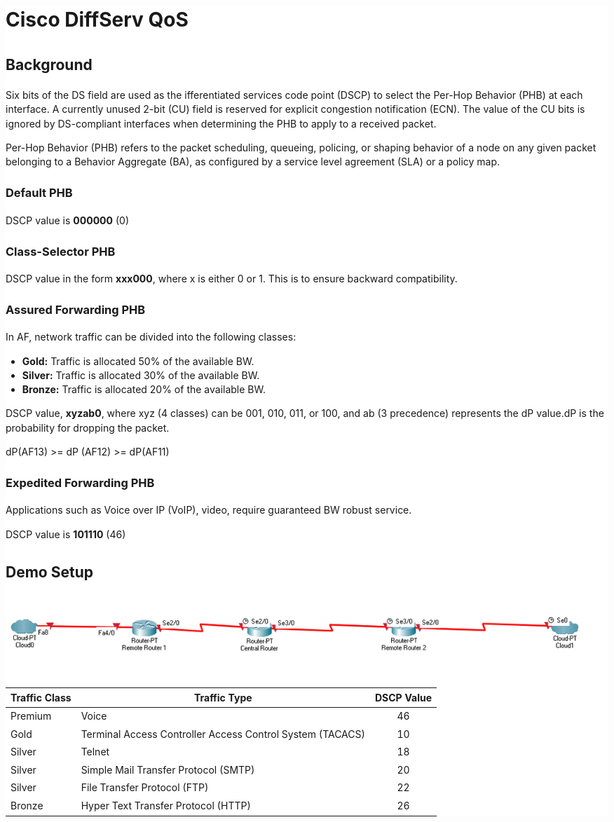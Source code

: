 # Cisco DiffServ QoS

## Background
Six bits of the DS field are used as the ifferentiated services code point (DSCP) to select the Per-Hop Behavior (PHB) at each interface. A currently unused 2-bit (CU) field is reserved for explicit congestion notification (ECN). The value of the CU bits is ignored by DS-compliant interfaces when determining the PHB to apply to a received packet.

Per-Hop Behavior (PHB) refers to the packet scheduling, queueing, policing, or shaping behavior of a node on any given packet belonging to a Behavior Aggregate (BA), as configured by a service level agreement (SLA) or a policy map.

### Default PHB
DSCP value is **000000** (0)

### Class-Selector PHB

DSCP value in the form **xxx000**, where x is either 0 or 1. This is to ensure backward compatibility.

### Assured Forwarding PHB
In AF, network traffic can be divided into the following classes:

- **Gold:** Traffic is allocated 50% of the available BW.
- **Silver:** Traffic is allocated 30% of the available BW.
- **Bronze:** Traffic is allocated 20% of the available BW.

DSCP value, **xyzab0**, where xyz (4 classes) can be 001, 010, 011,  or 100, and ab (3 precedence) represents the dP value.dP is the probability for dropping the packet.

dP(AF13) >= dP (AF12) >= dP(AF11)

### Expedited Forwarding PHB

Applications such as Voice over IP (VoIP), video, require guaranteed BW robust service.

DSCP value is **101110** (46)

## Demo Setup

<p align="center">
  <img src="/Assets/images/QoS_Setup.png" alt="QoS" width="1400"/>  
</p>

| Traffic Class | Traffic Type | DSCP Value | 
|---------------|--------------|:----------:|
|   Premium     |    Voice     |     46     |
|    Gold       |   Terminal Access Controller Access Control System (TACACS)   |     10     | 
|   Silver      |   Telnet     |     18     |
|   Silver      |    Simple Mail Transfer Protocol (SMTP)      |     20     |
|   Silver      |    File Transfer Protocol (FTP)     |     22     |
|   Bronze      |    Hyper Text Transfer Protocol (HTTP)      |     26     |
